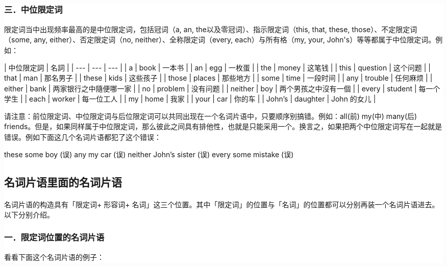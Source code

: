 ### 三．中位限定词

限定词当中出现频率最高的是中位限定词，包括冠词（a, an, the以及零冠词）、指示限定词（this, that, these, those）、不定限定词（some, any, either）、否定限定词（no, neither）、全称限定词（every, each）与所有格（my, your, John's）等等都属于中位限定词。例如：

| 中位限定詞 | 名詞 |
| --- | --- | --- |
| a | book | 一本书 |
| an | egg | 一枚蛋 |
| the | money | 这笔钱 |
| this | question | 这个问题 |
| that | man | 那名男子 |
| these | kids | 这些孩子 |
| those | places | 那些地方 |
| some | time | 一段时间 |
| any | trouble | 任何麻烦 |
| either | bank | 两家银行之中隨便哪一家 |
| no | problem | 没有问题 |
| neither | boy | 两个男孩之中沒有一個 |
| every | student | 每一个学生 |
| each | worker | 每一位工人 |
| my | home | 我家 |
| your | car | 你的车 |
| John’s | daughter | John 的女儿 |

请注意：前位限定词、中位限定词与后位限定词可以共同出现在一个名词片语中，只要顺序别搞错。例如：all(前) my(中) many(后) friends。但是，如果同样属于中位限定词，那么彼此之间具有排他性，也就是只能采用一个。换言之，如果把两个中位限定词写在一起就是错误。例如下面这几个名词片语都犯了这个错误：

these some boy (误)
any my car (误)
neither John’s sister (误)
every some mistake (误)

## 名词片语里面的名词片语

名词片语的构造具有「限定词+ 形容词+ 名词」这三个位置。其中「限定词」的位置与「名词」的位置都可以分别再装一个名词片语进去。以下分别介绍。

### 一．限定词位置的名词片语

看看下面这个名词片语的例子：
